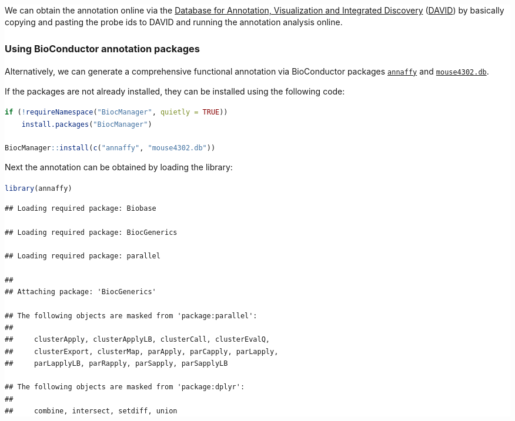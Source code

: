 We can obtain the annotation online via the [Database for Annotation,
Visualization and Integrated Discovery](https://david.ncifcrf.gov/)
([DAVID](https://david.ncifcrf.gov/)) by basically copying and pasting
the probe ids to DAVID and running the annotation analysis online.

### Using BioConductor annotation packages

Alternatively, we can generate a comprehensive functional annotation via
BioConductor packages
[`annaffy`](https://bioconductor.org/packages/release/bioc/html/annaffy.html)
and
[`mouse4302.db`](https://bioconductor.org/packages/release/data/annotation/html/mouse4302.db.html).

If the packages are not already installed, they can be installed using
the following code:

``` r
if (!requireNamespace("BiocManager", quietly = TRUE))
    install.packages("BiocManager")

BiocManager::install(c("annaffy", "mouse4302.db"))
```

Next the annotation can be obtained by loading the library:

``` r
library(annaffy)
```

    ## Loading required package: Biobase

    ## Loading required package: BiocGenerics

    ## Loading required package: parallel

    ## 
    ## Attaching package: 'BiocGenerics'

    ## The following objects are masked from 'package:parallel':
    ## 
    ##     clusterApply, clusterApplyLB, clusterCall, clusterEvalQ,
    ##     clusterExport, clusterMap, parApply, parCapply, parLapply,
    ##     parLapplyLB, parRapply, parSapply, parSapplyLB

    ## The following objects are masked from 'package:dplyr':
    ## 
    ##     combine, intersect, setdiff, union
